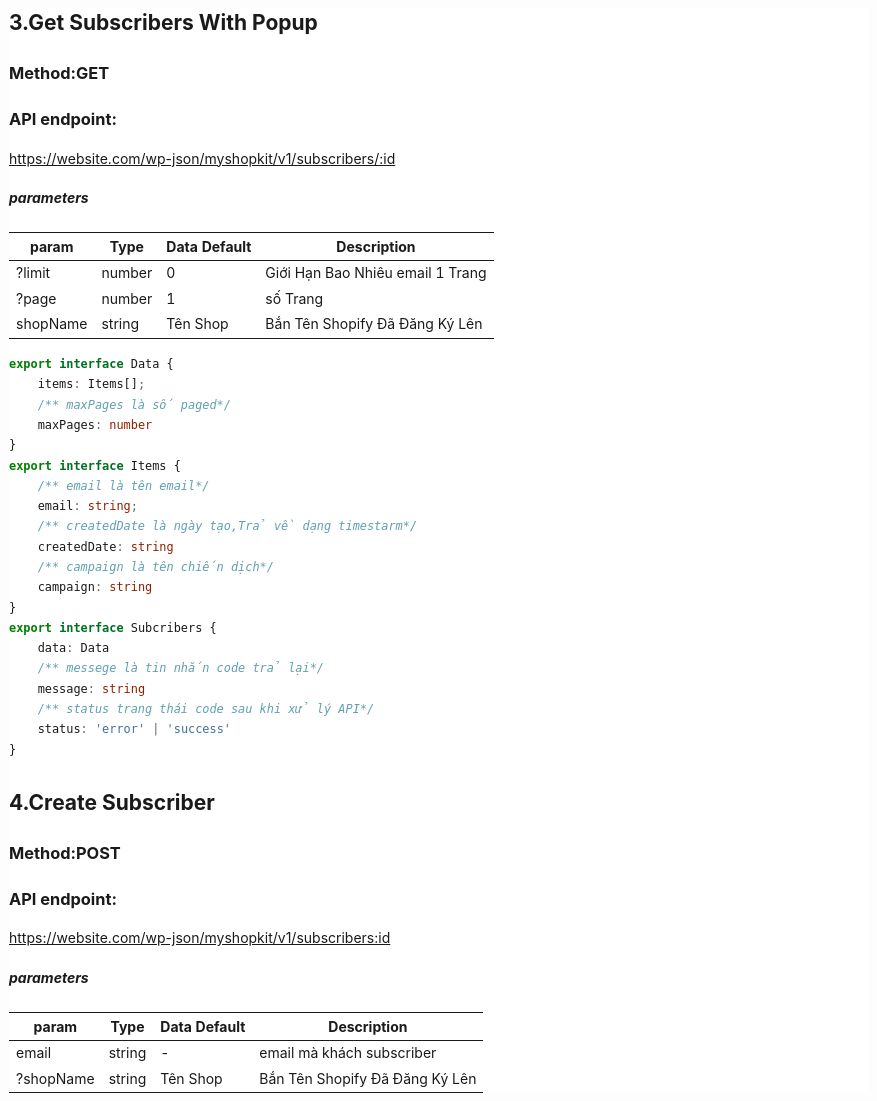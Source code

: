 ## 3.Get Subscribers With Popup

### Method:GET

### API endpoint:

https://website.com/wp-json/myshopkit/v1/subscribers/:id

##### parameters

param | Type | Data Default |Description
--- | --- | --- | -----|
?limit | number | 0 | Giới Hạn Bao Nhiêu email 1 Trang
?page | number | 1 | số Trang
shopName | string | Tên Shop |Bắn Tên Shopify Đã Đăng Ký Lên


````ts
export interface Data {
    items: Items[];
    /** maxPages là số paged*/
    maxPages: number
}
export interface Items {
    /** email là tên email*/
    email: string;
    /** createdDate là ngày tạo,Trả về dạng timestarm*/
    createdDate: string
    /** campaign là tên chiến dịch*/
    campaign: string
}
export interface Subcribers {
    data: Data
    /** messege là tin nhắn code trả lại*/
    message: string
    /** status trang thái code sau khi xử lý API*/
    status: 'error' | 'success'
}
````
## 4.Create Subscriber

### Method:POST

### API endpoint:

https://website.com/wp-json/myshopkit/v1/subscribers:id

##### parameters

param | Type | Data Default |Description
--- | --- | --- | -----|
email | string | - | email mà khách subscriber
?shopName | string | Tên Shop |Bắn Tên Shopify Đã Đăng Ký Lên
